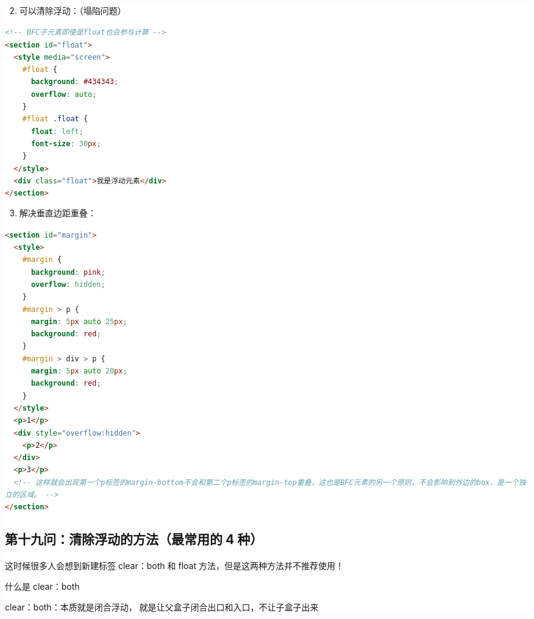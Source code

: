 2. 可以清除浮动：（塌陷问题）

```html
<!-- BFC子元素即使是float也会参与计算 -->
<section id="float">
  <style media="screen">
    #float {
      background: #434343;
      overflow: auto;
    }
    #float .float {
      float: left;
      font-size: 30px;
    }
  </style>
  <div class="float">我是浮动元素</div>
</section>
```

3. 解决垂直边距重叠：

```html
<section id="margin">
  <style>
    #margin {
      background: pink;
      overflow: hidden;
    }
    #margin > p {
      margin: 5px auto 25px;
      background: red;
    }
    #margin > div > p {
      margin: 5px auto 20px;
      background: red;
    }
  </style>
  <p>1</p>
  <div style="overflow:hidden">
    <p>2</p>
  </div>
  <p>3</p>
  <!-- 这样就会出现第一个p标签的margin-bottom不会和第二个p标签的margin-top重叠，这也是BFC元素的另一个原则，不会影响到外边的box，是一个独立的区域。 -->
</section>
```

## 第十九问：清除浮动的方法（最常用的 4 种）

这时候很多人会想到新建标签 clear：both 和 float 方法，但是这两种方法并不推荐使用！

什么是 clear：both

clear：both：本质就是闭合浮动， 就是让父盒子闭合出口和入口，不让子盒子出来
